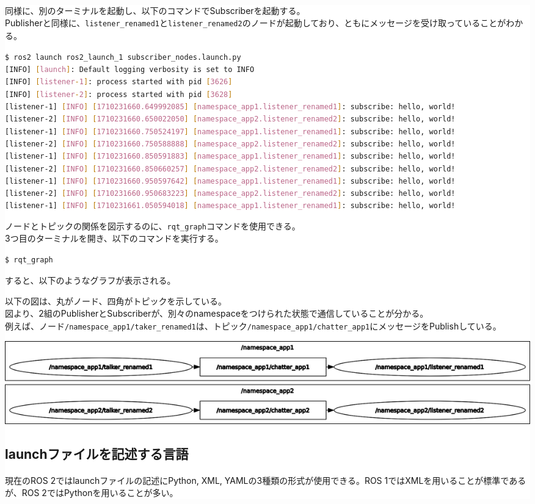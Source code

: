 同様に、別のターミナルを起動し、以下のコマンドでSubscriberを起動する。  
Publisherと同様に、`listener_renamed1`と`listener_renamed2`のノードが起動しており、ともにメッセージを受け取っていることがわかる。

```bash
$ ros2 launch ros2_launch_1 subscriber_nodes.launch.py
[INFO] [launch]: Default logging verbosity is set to INFO
[INFO] [listener-1]: process started with pid [3626]
[INFO] [listener-2]: process started with pid [3628]
[listener-1] [INFO] [1710231660.649992085] [namespace_app1.listener_renamed1]: subscribe: hello, world!
[listener-2] [INFO] [1710231660.650022050] [namespace_app2.listener_renamed2]: subscribe: hello, world!
[listener-1] [INFO] [1710231660.750524197] [namespace_app1.listener_renamed1]: subscribe: hello, world!
[listener-2] [INFO] [1710231660.750588888] [namespace_app2.listener_renamed2]: subscribe: hello, world!
[listener-1] [INFO] [1710231660.850591883] [namespace_app1.listener_renamed1]: subscribe: hello, world!
[listener-2] [INFO] [1710231660.850660257] [namespace_app2.listener_renamed2]: subscribe: hello, world!
[listener-1] [INFO] [1710231660.950597642] [namespace_app1.listener_renamed1]: subscribe: hello, world!
[listener-2] [INFO] [1710231660.950683223] [namespace_app2.listener_renamed2]: subscribe: hello, world!
[listener-1] [INFO] [1710231661.050594018] [namespace_app1.listener_renamed1]: subscribe: hello, world!
```

ノードとトピックの関係を図示するのに、`rqt_graph`コマンドを使用できる。  
3つ目のターミナルを開き、以下のコマンドを実行する。

```bash
$ rqt_graph
```

すると、以下のようなグラフが表示される。  

以下の図は、丸がノード、四角がトピックを示している。  
図より、2組のPublisherとSubscriberが、別々のnamespaceをつけられた状態で通信していることが分かる。  
例えば、ノード`/namespace_app1/taker_renamed1`は、トピック`/namespace_app1/chatter_app1`にメッセージをPublishしている。

![rqt_graph](https://raw.githubusercontent.com/esol-community/ros2_lecture/main/beginner/ros2_launch_1/img/rqt_graph.png)

## launchファイルを記述する言語

現在のROS 2ではlaunchファイルの記述にPython, XML, YAMLの3種類の形式が使用できる。ROS 1ではXMLを用いることが標準であるが、ROS 2ではPythonを用いることが多い。  
